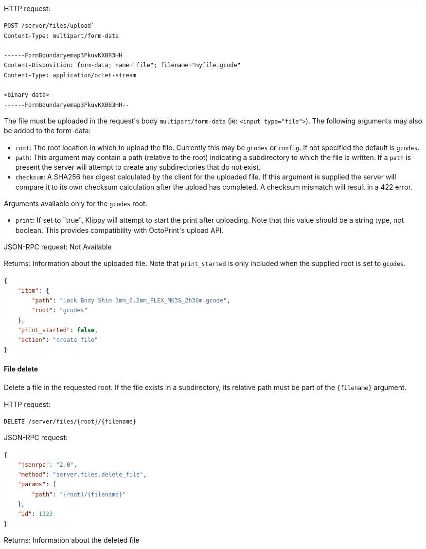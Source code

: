 HTTP request:
```http
POST /server/files/upload`
Content-Type: multipart/form-data

------FormBoundaryemap3PkuvKX0B3HH
Content-Disposition: form-data; name="file"; filename="myfile.gcode"
Content-Type: application/octet-stream

<binary data>
------FormBoundaryemap3PkuvKX0B3HH--
```

The file must be uploaded in the request's body `multipart/form-data` (ie:
`<input type="file">`).  The following arguments may also be added to the
form-data:

- `root`: The root location in which to upload the file.  Currently this may
  be `gcodes` or `config`.  If not specified the default is `gcodes`.
- `path`: This argument may contain a path (relative to the root) indicating
  a subdirectory to which the file is written. If a `path` is present the
  server will attempt to create any subdirectories that do not exist.
- `checksum`: A SHA256 hex digest calculated by the client for the uploaded
  file.  If this argument is supplied the server will compare it to its own
  checksum calculation after the upload has completed.  A checksum mismatch
  will result in a 422 error.

Arguments available only for the `gcodes` root:

- `print`: If set to "true", Klippy will attempt to start the print after
  uploading.  Note that this value should be a string type, not boolean. This
  provides compatibility with OctoPrint's upload API.

JSON-RPC request: Not Available

Returns:  Information about the uploaded file.  Note that `print_started`
is only included when the supplied root is set to `gcodes`.
```json
{
    "item": {
        "path": "Lock Body Shim 1mm_0.2mm_FLEX_MK3S_2h30m.gcode",
        "root": "gcodes"
    },
    "print_started": false,
    "action": "create_file"
}
```

#### File delete
Delete a file in the requested root.  If the file exists in a subdirectory,
its relative path must be part of the `{filename}` argument.

HTTP request:
```http
DELETE /server/files/{root}/{filename}
```
JSON-RPC request:
```json
{
    "jsonrpc": "2.0",
    "method": "server.files.delete_file",
    "params": {
        "path": "{root}/{filename}"
    },
    "id": 1323
}
```
Returns:  Information about the deleted file
```json
```